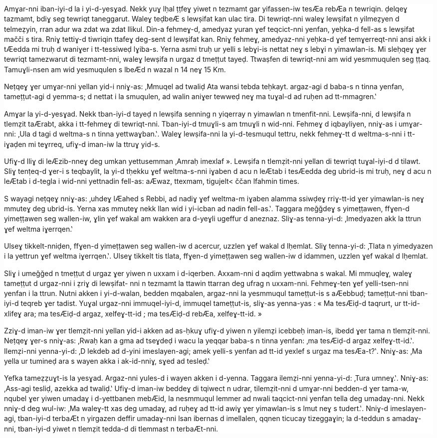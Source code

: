 Amɣar-nni iban-iyi-d la i yi-d-yesɣad. Nekk yuɣ lḥal ṭṭfeɣ yiwet n tezmamt gar yifassen-iw tesÆa rebÆa n tewriqin. ḍelqeɣ tazmamt, bdiɣ seg tewriqt taneggarut. Waleɣ teḍbeÆ s lewṣifat kan ulac tira. Di tewriqt-nni waleɣ lewṣifat n yilmeẓyen d telmeẓyin, rran adur wa zdat wa zdat llikul. Din-a fehmeɣ-d, amedyaz yuran ɣef teqcict-nni yenfan, yeḥka-d fell-as s lewṣifat mačči s tira. Rniɣ tettiɣ-d tiwriqin ttafeɣ deg-sent d lewṣifat kan. Rniɣ fehmeɣ, amedyaz-nni yeḥka-d ɣef temɣerreqt-nni ansi akk i tÆedda mi truḥ d waniɣer i tt-tessiweḍ lɣiba-s. Yerna asmi truḥ ur yelli s lebɣi-is nettat neɣ s lebɣi n yimawlan-is. Mi sleḥqeɣ ɣer tewriqt tamezwarut di tezmamt-nni, waleɣ lewṣifa n urgaz d tmeṭṭut tayeḍ. Ttwaṣfen di tewriqt-nni am wid yesmmuqulen seg ṭṭaq. Tamuɣli-nsen am wid yesmuqulen s lbeÆd n wazal n 14 neɣ 15 Km.

Neṭqeɣ ɣer umɣar-nni yellan yid-i nniɣ-as: ‚Mmuqel ad twaliḍ Ata wansi tebda teḥkayt. argaz-agi d baba-s n tinna yenfan, tameṭṭut-agi d yemma-s; d nettat i la smuqulen, ad walin aniɣer tewweḍ neɣ ma tuɣal-d ad ruḥen ad tt-mmagren.‛

Amɣar la yi-d-yesɣad. Nekk tban-iyi-d tayeḍ n lewṣifa senning n yiqerray n yimawlan n tmenfit-nni. Lewṣifa-nni, d lewṣifa n tlemẓit taÆrabt, akka i tt-fehmeɣ di tewriqt-nni.
Tban-iyi-d tmuɣli-s am tmuɣli n wid-nni. Fehmeɣ d iqbayliyen, nniɣ-as i umɣar-nni: ‚Ula d tagi d weltma-s n tinna yettwaɣban.‛. Waleɣ lewṣifa-nni la yi-d-tesmuqul tettru, nekk fehmeɣ-tt d weltma-s-nni i tt-iɣaḍen mi teɣrreq, ufiɣ-d iman-iw la ttruɣ yid-s.

Ufiɣ-d lliɣ di leÆzib-nneɣ deg umkan yettusemman ‚Amraḥ imexlaf ». Lewṣifa n tlemẓit-nni yellan di tewriqt tuɣal-iyi-d d tilawt. Sliɣ tenṭeq-d ɣer-i s teqbaylit, la yi-d tḥekku ɣef weltma-s-nni iɣaben d acu n leÆtab i tesÆedda deg ubrid-is mi truḥ, neɣ d acu n leÆtab i d-tegla i wid-nni yettnadin fell-as: aÆwaz, ttexmam, tigujelt< ččan lfahmin times.

S wayagi neṭqeɣ nniɣ-as: ‚uhdeɣ lÆahed s Rebbi, ad nadiɣ ɣef weltma-m iɣaben alamma ssiwḍeɣ rriɣ-tt-id ɣer yimawlan-is neɣ mmuteɣ deg ubrid-is. Yerna xas mmuteɣ nekk llan wid i yi-icban ad nadin fell-as.‛. Taggara meǧǧdeɣ s yimeṭṭawen, ffɣen-d yimeṭṭawen seg wallen-iw, ɣlin ɣef wakal am wakken ara d-yeɣli ugeffur d aneznaz. Sliɣ-as tenna-yi-d: ‚Imedyazen akk la ttrun ɣef weltma iɣerrqen.‛

Ulseɣ tikkelt-nniḍen, ffɣen-d yimeṭṭawen seg wallen-iw d acercur, uzzlen ɣef wakal d lḥemlat. Sliɣ tenna-yi-d: ‚Tlata n yimedyazen i la yettrun ɣef weltma iɣerrqen.‛. Ulseɣ tikkelt tis tlata, ffɣen-d yimeṭṭawen seg wallen-iw d idammen, uzzlen ɣef wakal d lḥemlat.

Sliɣ i umeǧǧed n tmeṭṭut d urgaz ɣer yiwen n uxxam i d-iqerben. Axxam-nni d aqdim yettwabna s wakal. Mi mmuqleɣ, waleɣ tameṭṭut d urgaz-nni i ẓriɣ di lewṣifat-
nni n tezmamt la ttawin ttarran deg ufrag n uxxam-nni. Fehmeɣ-ten  ɣef yelli-tsen-nni yenfan i la ttrun. Nutni akken  i  yi-d-walan, bedden    mqabalen, argaz-nni    la yesmmuqul tameṭṭut-is s aÆebbuḍ; tameṭṭut-nni tban-iyi-d teqreb  ɣer  tadist. Yuɣal      urgaz-nni  immuqel-iyi-d, immuqel   tameṭṭut-is, sliɣ-as  yenna-yas : « Ma tesÆiḍ-d taqrurt, ur tt-id-xlifeɣ ara; ma tesÆiḍ-d argaz, xelfeɣ-tt-id ; ma tesÆiḍ-d rebÆa, xelfeɣ-tt-id. »

Zziɣ-d iman-iw ɣer tlemẓit-nni yellan yid-i akken ad as-ḥkuɣ ufiɣ-d yiwen n yilemẓi icebbeḥ iman-is, ibedd    ɣer tama n tlemẓit-nni. Neṭqeɣ ɣer-s nniɣ-as: ‚Rwaḥ kan a gma ad tseɣdeḍ i wacu la yeqqar baba-s n tinna yenfan: ‚ma tesÆiḍ-d argaz xelfeɣ-tt-id.‛. Ilemẓi-nni yenna-yi-d: ‚D lekdeb ad d-yini imeslayen-agi; amek yelli-s yenfan ad tt-id yexlef s urgaz ma tesÆa-t?‛. Nniɣ-as: ‚Ma yella  ur tumineḍ ara s wayen akka i ak-id-nniɣ, sɣed ad tesleḍ.‛

Yefka tameẓẓuɣt-is la yesɣad. Argaz-nni yules-d i wayen akken i d-yenna. Taggara ilemẓi-nni yenna-yi-d: ‚Tura umneɣ.‛. Nniɣ-as: ‚Ass-agi tesliḍ, azekka ad twaliḍ.‛ Ufiɣ-d iman-iw beddeɣ di tqiwect n udrar, tilemẓit-nni d umɣar-nni  bedden-d   ɣer tama-w,   nqubel  ɣer     yiwen umadaɣ i d-yettbanen mebÆid, la nesmmuqul lemmer ad nwali taqcict-nni yenfan tella deg umadaɣ-nni. Nekk nniɣ-d deg wul-iw: ‚Ma waleɣ-tt xas deg umadaɣ, ad ruḥeɣ ad tt-id awiɣ ɣer yimawlan-is s lmut neɣ s tudert.‛. Nniɣ-d imeslayen-agi, tban-iyi-d  terbaÆt n   yirgazen    deffir umadaɣ-nni   lsan ibernas  d    imellalen, qqnen  ticucay
tizeggaɣin; la d-teddun s amadaɣ-nni, tban-iyi-d yiwet n tlemẓit tedda-d di tlemmast n terbaÆt-nni.
